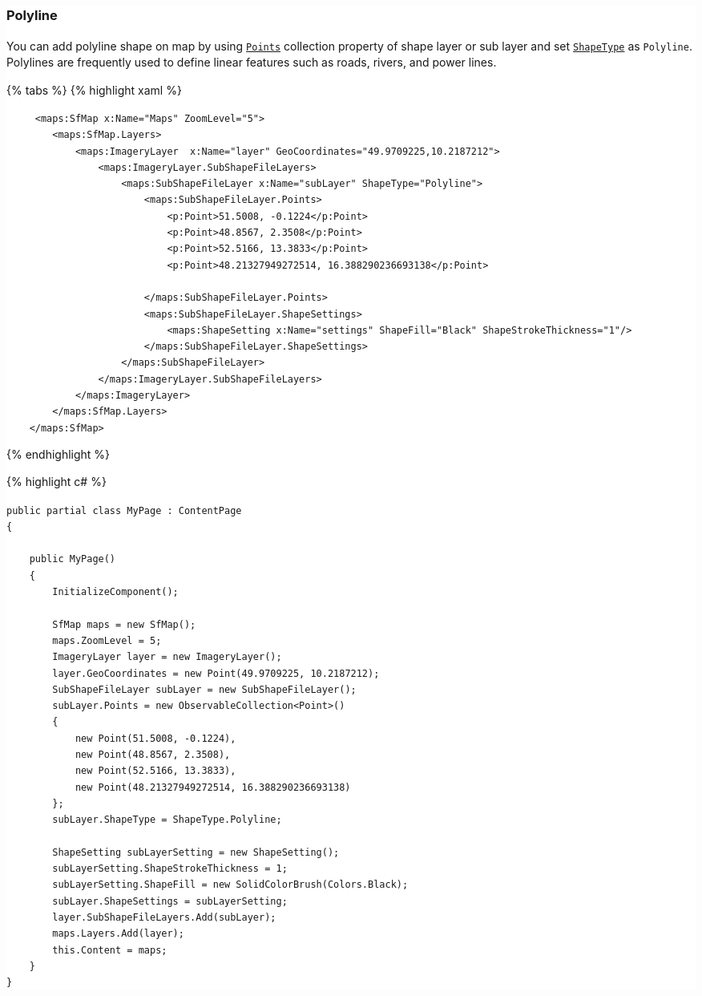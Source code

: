 ### Polyline

You can add polyline shape on map by using [`Points`](https://help.syncfusion.com/cr/uwp/Syncfusion.UI.Xaml.Maps.ShapeFileLayer.html#Syncfusion_UI_Xaml_Maps_ShapeFileLayer_Points) collection property of shape layer or sub layer and set [`ShapeType`](https://help.syncfusion.com/cr/uwp/Syncfusion.UI.Xaml.Maps.ShapeType.html) as `Polyline`. Polylines are frequently used to define linear features such as roads, rivers, and power lines.

{% tabs %}
{% highlight xaml %}

         <maps:SfMap x:Name="Maps" ZoomLevel="5">
            <maps:SfMap.Layers>
                <maps:ImageryLayer  x:Name="layer" GeoCoordinates="49.9709225,10.2187212">
                    <maps:ImageryLayer.SubShapeFileLayers>
                        <maps:SubShapeFileLayer x:Name="subLayer" ShapeType="Polyline">
                            <maps:SubShapeFileLayer.Points>
                                <p:Point>51.5008, -0.1224</p:Point>
                                <p:Point>48.8567, 2.3508</p:Point>
                                <p:Point>52.5166, 13.3833</p:Point>
                                <p:Point>48.21327949272514, 16.388290236693138</p:Point>

                            </maps:SubShapeFileLayer.Points>
                            <maps:SubShapeFileLayer.ShapeSettings>
                                <maps:ShapeSetting x:Name="settings" ShapeFill="Black" ShapeStrokeThickness="1"/>
                            </maps:SubShapeFileLayer.ShapeSettings>
                        </maps:SubShapeFileLayer>
                    </maps:ImageryLayer.SubShapeFileLayers>
                </maps:ImageryLayer>
            </maps:SfMap.Layers>
        </maps:SfMap>   

{% endhighlight %}

{% highlight c# %}

    public partial class MyPage : ContentPage
    {
        
        public MyPage()
        {
            InitializeComponent();
            
            SfMap maps = new SfMap();
            maps.ZoomLevel = 5;
            ImageryLayer layer = new ImageryLayer();
            layer.GeoCoordinates = new Point(49.9709225, 10.2187212);
            SubShapeFileLayer subLayer = new SubShapeFileLayer();
            subLayer.Points = new ObservableCollection<Point>()
            {
                new Point(51.5008, -0.1224),
                new Point(48.8567, 2.3508),
                new Point(52.5166, 13.3833),
                new Point(48.21327949272514, 16.388290236693138)
            };
            subLayer.ShapeType = ShapeType.Polyline;

            ShapeSetting subLayerSetting = new ShapeSetting();
            subLayerSetting.ShapeStrokeThickness = 1;
            subLayerSetting.ShapeFill = new SolidColorBrush(Colors.Black);
            subLayer.ShapeSettings = subLayerSetting;
            layer.SubShapeFileLayers.Add(subLayer);
            maps.Layers.Add(layer);
            this.Content = maps;
        }
    }
    
    